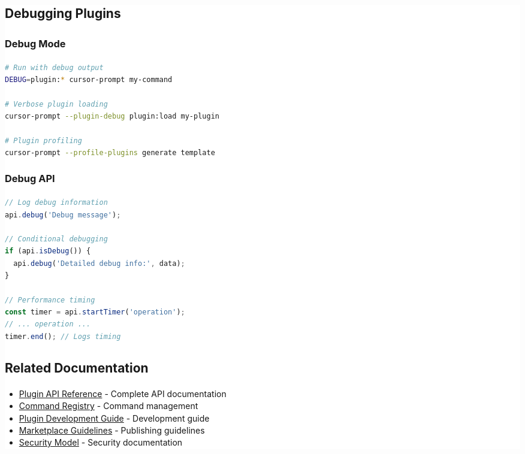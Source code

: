 ## Debugging Plugins

### Debug Mode
```bash
# Run with debug output
DEBUG=plugin:* cursor-prompt my-command

# Verbose plugin loading
cursor-prompt --plugin-debug plugin:load my-plugin

# Plugin profiling
cursor-prompt --profile-plugins generate template
```

### Debug API
```javascript
// Log debug information
api.debug('Debug message');

// Conditional debugging
if (api.isDebug()) {
  api.debug('Detailed debug info:', data);
}

// Performance timing
const timer = api.startTimer('operation');
// ... operation ...
timer.end(); // Logs timing
```

## Related Documentation
- [Plugin API Reference](../api/PLUGIN_API.md) - Complete API documentation
- [Command Registry](./command-registry.md) - Command management
- [Plugin Development Guide](../PLUGIN_DEVELOPMENT.md) - Development guide
- [Marketplace Guidelines](../MARKETPLACE_GUIDELINES.md) - Publishing guidelines
- [Security Model](../SECURITY.md) - Security documentation
